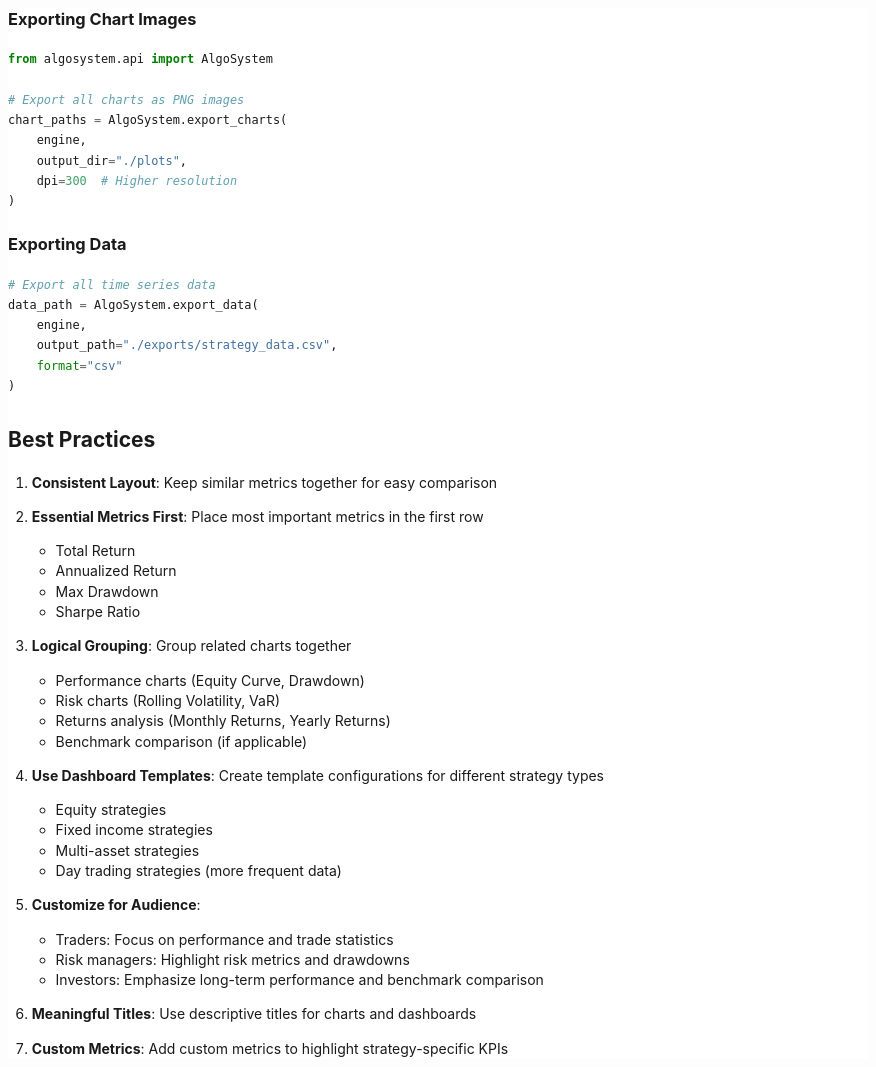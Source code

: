 ### Exporting Chart Images

```python
from algosystem.api import AlgoSystem

# Export all charts as PNG images
chart_paths = AlgoSystem.export_charts(
    engine,
    output_dir="./plots",
    dpi=300  # Higher resolution
)
```

### Exporting Data

```python
# Export all time series data
data_path = AlgoSystem.export_data(
    engine,
    output_path="./exports/strategy_data.csv",
    format="csv"
)
```

## Best Practices

1. **Consistent Layout**: Keep similar metrics together for easy comparison

2. **Essential Metrics First**: Place most important metrics in the first row
   - Total Return
   - Annualized Return
   - Max Drawdown
   - Sharpe Ratio

3. **Logical Grouping**: Group related charts together
   - Performance charts (Equity Curve, Drawdown)
   - Risk charts (Rolling Volatility, VaR)
   - Returns analysis (Monthly Returns, Yearly Returns)
   - Benchmark comparison (if applicable)

4. **Use Dashboard Templates**: Create template configurations for different strategy types
   - Equity strategies
   - Fixed income strategies
   - Multi-asset strategies
   - Day trading strategies (more frequent data)

5. **Customize for Audience**:
   - Traders: Focus on performance and trade statistics
   - Risk managers: Highlight risk metrics and drawdowns
   - Investors: Emphasize long-term performance and benchmark comparison

6. **Meaningful Titles**: Use descriptive titles for charts and dashboards

7. **Custom Metrics**: Add custom metrics to highlight strategy-specific KPIs
